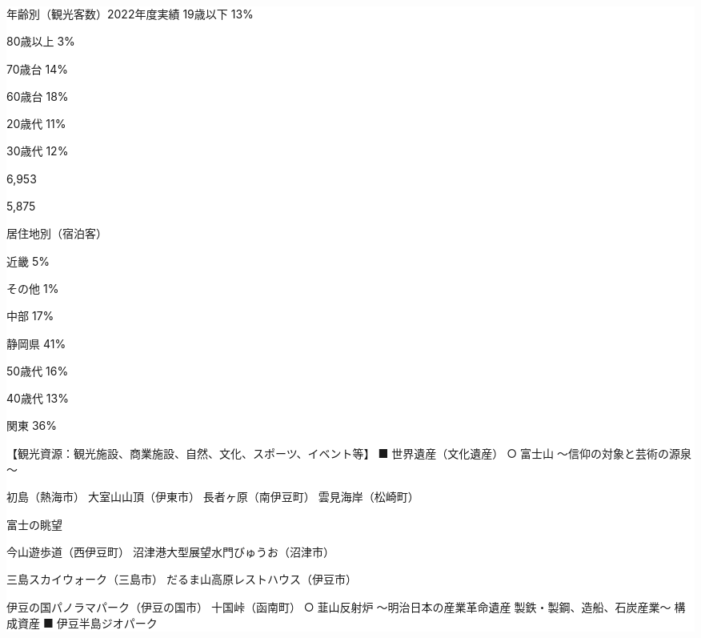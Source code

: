 年齢別（観光客数）2022年度実績
19歳以下
13%

80歳以上
3%

70歳台
14%

60歳台
18%

20歳代
11%

30歳代
12%

6,953

5,875

居住地別（宿泊客）

近畿
5%

その他
1%

中部
17%

静岡県
41%

50歳代
16%

40歳代
13%

関東
36%

【観光資源：観光施設、商業施設、自然、文化、スポーツ、イベント等】
■ 世界遺産（文化遺産）
○ 富士山 ～信仰の対象と芸術の源泉～

初島（熱海市）  大室山山頂（伊東市）  長者ヶ原（南伊豆町）  雲見海岸（松崎町）

富士の眺望

今山遊歩道（西伊豆町）  沼津港大型展望水門びゅうお（沼津市）

三島スカイウォーク（三島市）  だるま山高原レストハウス（伊豆市）

伊豆の国パノラマパーク（伊豆の国市）  十国峠（函南町）
○ 韮山反射炉 ～明治日本の産業革命遺産 製鉄・製鋼、造船、石炭産業～ 構成資産
■ 伊豆半島ジオパーク

